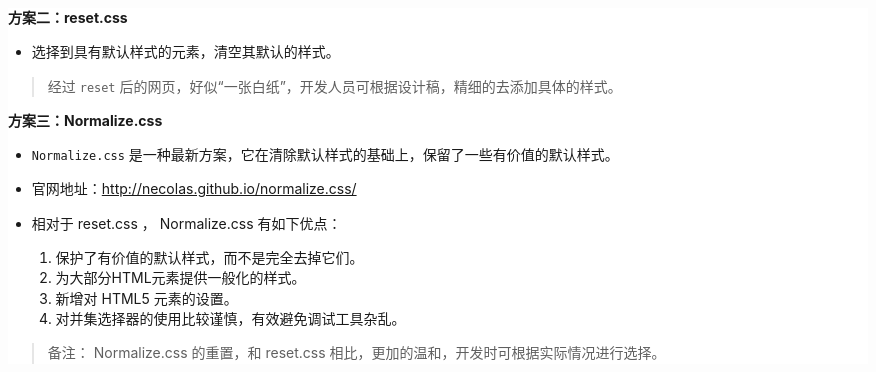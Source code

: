 **方案二：reset.css**
- 选择到具有默认样式的元素，清空其默认的样式。
> 经过 `reset` 后的网页，好似“一张白纸”，开发人员可根据设计稿，精细的去添加具体的样式。

**方案三：Normalize.css**
- `Normalize.css` 是一种最新方案，它在清除默认样式的基础上，保留了一些有价值的默认样式。

- 官网地址：http://necolas.github.io/normalize.css/

- 相对于 reset.css ， Normalize.css 有如下优点：
	1. 保护了有价值的默认样式，而不是完全去掉它们。
	2. 为大部分HTML元素提供一般化的样式。
	3. 新增对 HTML5 元素的设置。
	4. 对并集选择器的使用比较谨慎，有效避免调试工具杂乱。
> 备注： Normalize.css 的重置，和 reset.css 相比，更加的温和，开发时可根据实际情况进行选择。





































































